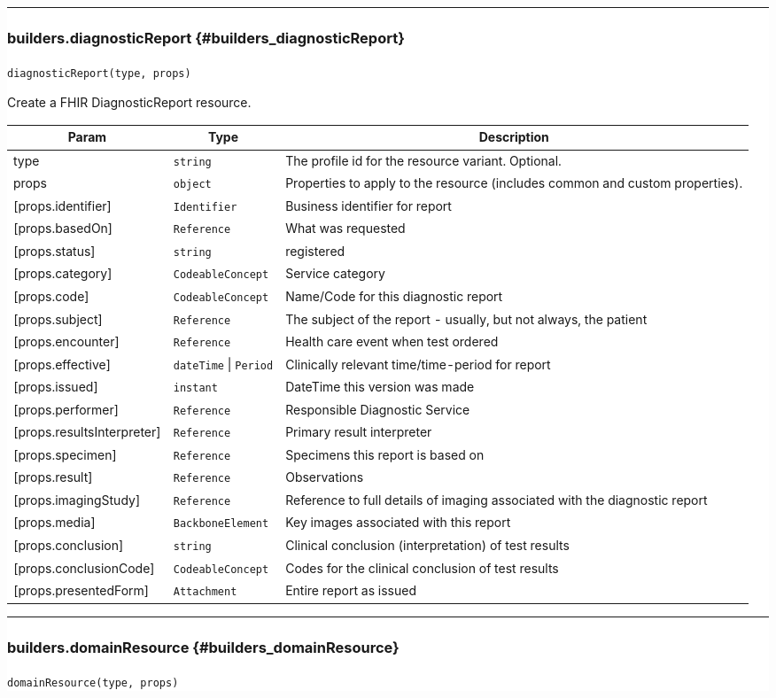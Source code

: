 
* * *


### builders.diagnosticReport {#builders_diagnosticReport}

<p><code>diagnosticReport(type, props)</code></p>

Create a FHIR DiagnosticReport resource.


| Param | Type | Description |
| --- | --- | --- |
| type | <code>string</code> | The profile id for the resource variant. Optional. |
| props | <code>object</code> | Properties to apply to the resource (includes common and custom properties). |
| [props.identifier] | <code>Identifier</code> | Business identifier for report |
| [props.basedOn] | <code>Reference</code> | What was requested |
| [props.status] | <code>string</code> | registered | partial | preliminary | final + |
| [props.category] | <code>CodeableConcept</code> | Service category |
| [props.code] | <code>CodeableConcept</code> | Name/Code for this diagnostic report |
| [props.subject] | <code>Reference</code> | The subject of the report - usually, but not always, the patient |
| [props.encounter] | <code>Reference</code> | Health care event when test ordered |
| [props.effective] | <code>dateTime</code> \| <code>Period</code> | Clinically relevant time/time-period for report |
| [props.issued] | <code>instant</code> | DateTime this version was made |
| [props.performer] | <code>Reference</code> | Responsible Diagnostic Service |
| [props.resultsInterpreter] | <code>Reference</code> | Primary result interpreter |
| [props.specimen] | <code>Reference</code> | Specimens this report is based on |
| [props.result] | <code>Reference</code> | Observations |
| [props.imagingStudy] | <code>Reference</code> | Reference to full details of imaging associated with the diagnostic report |
| [props.media] | <code>BackboneElement</code> | Key images associated with this report |
| [props.conclusion] | <code>string</code> | Clinical conclusion (interpretation) of test results |
| [props.conclusionCode] | <code>CodeableConcept</code> | Codes for the clinical conclusion of test results |
| [props.presentedForm] | <code>Attachment</code> | Entire report as issued |


* * *


### builders.domainResource {#builders_domainResource}

<p><code>domainResource(type, props)</code></p>
